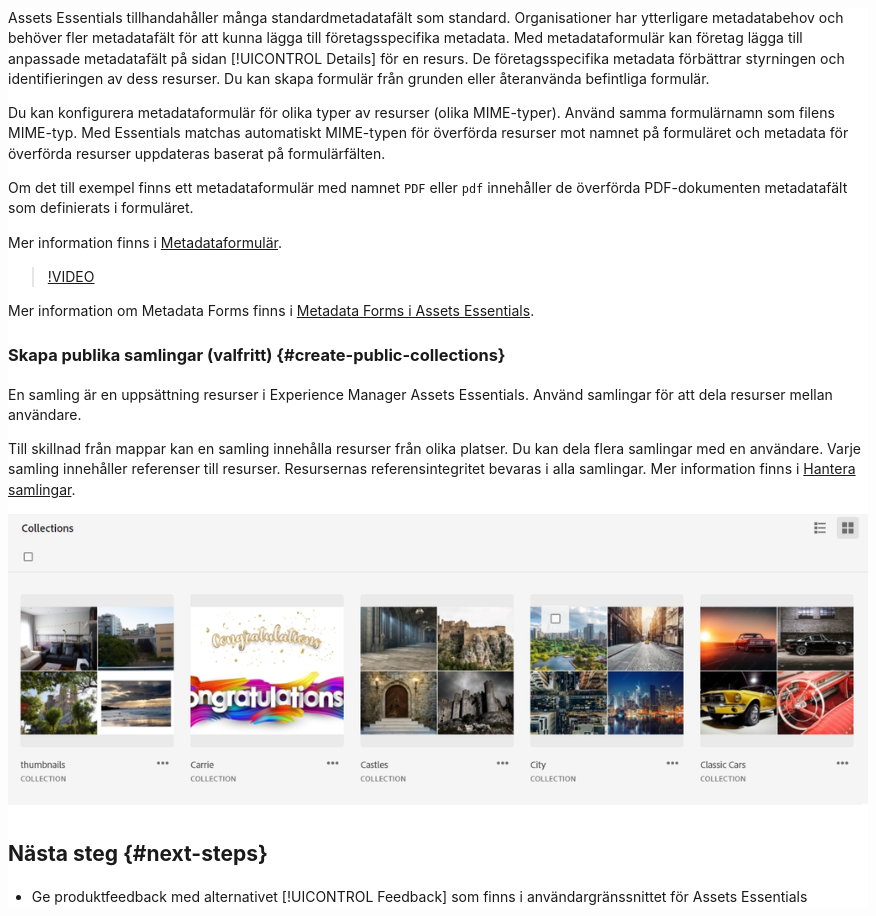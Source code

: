 Assets Essentials tillhandahåller många standardmetadatafält som standard. Organisationer har ytterligare metadatabehov och behöver fler metadatafält för att kunna lägga till företagsspecifika metadata. Med metadataformulär kan företag lägga till anpassade metadatafält på sidan [!UICONTROL Details] för en resurs. De företagsspecifika metadata förbättrar styrningen och identifieringen av dess resurser. Du kan skapa formulär från grunden eller återanvända befintliga formulär.

Du kan konfigurera metadataformulär för olika typer av resurser (olika MIME-typer). Använd samma formulärnamn som filens MIME-typ. Med Essentials matchas automatiskt MIME-typen för överförda resurser mot namnet på formuläret och metadata för överförda resurser uppdateras baserat på formulärfälten.

Om det till exempel finns ett metadataformulär med namnet `PDF` eller `pdf` innehåller de överförda PDF-dokumenten metadatafält som definierats i formuläret.

Mer information finns i [Metadataformulär](metadata.md#metadata-forms).

>[!VIDEO](https://video.tv.adobe.com/v/341275)

Mer information om Metadata Forms finns i [Metadata Forms i Assets Essentials](metadata.md#metadata-forms).

### Skapa publika samlingar (valfritt) {#create-public-collections}

En samling är en uppsättning resurser i Experience Manager Assets Essentials. Använd samlingar för att dela resurser mellan användare.

Till skillnad från mappar kan en samling innehålla resurser från olika platser. Du kan dela flera samlingar med en användare. Varje samling innehåller referenser till resurser. Resursernas referensintegritet bevaras i alla samlingar. Mer information finns i [Hantera samlingar](manage-collections.md).

![Samlingar](assets/collections.png)

## Nästa steg {#next-steps}



* Ge produktfeedback med alternativet [!UICONTROL Feedback] som finns i användargränssnittet för Assets Essentials
